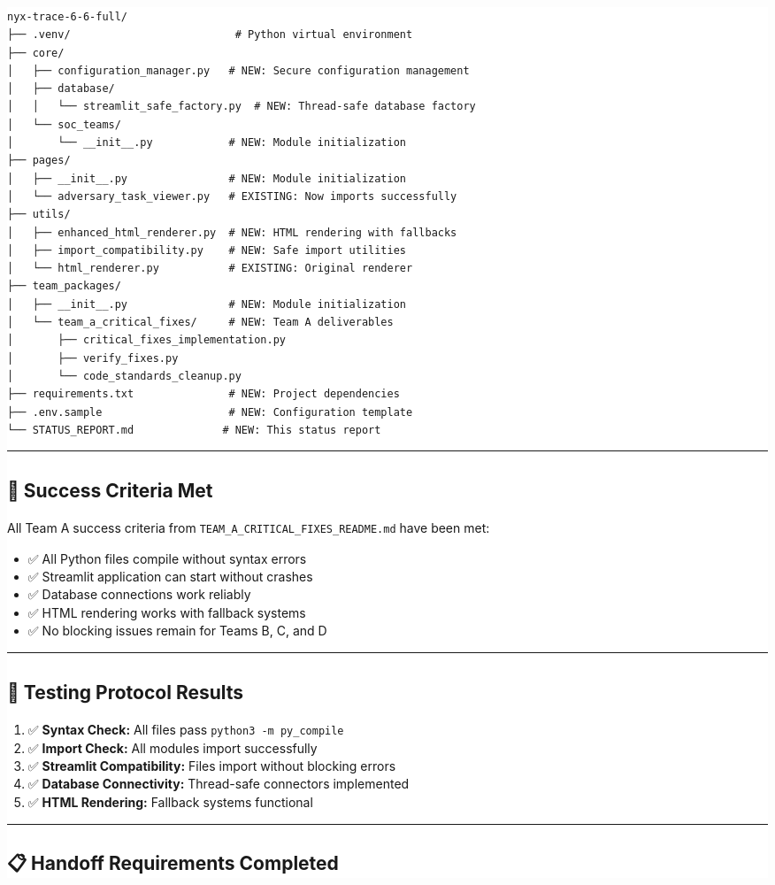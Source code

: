 ```
nyx-trace-6-6-full/
├── .venv/                          # Python virtual environment
├── core/
│   ├── configuration_manager.py   # NEW: Secure configuration management
│   ├── database/
│   │   └── streamlit_safe_factory.py  # NEW: Thread-safe database factory
│   └── soc_teams/
│       └── __init__.py            # NEW: Module initialization
├── pages/
│   ├── __init__.py                # NEW: Module initialization  
│   └── adversary_task_viewer.py   # EXISTING: Now imports successfully
├── utils/
│   ├── enhanced_html_renderer.py  # NEW: HTML rendering with fallbacks
│   ├── import_compatibility.py    # NEW: Safe import utilities
│   └── html_renderer.py           # EXISTING: Original renderer
├── team_packages/
│   ├── __init__.py                # NEW: Module initialization
│   └── team_a_critical_fixes/     # NEW: Team A deliverables
│       ├── critical_fixes_implementation.py
│       ├── verify_fixes.py
│       └── code_standards_cleanup.py
├── requirements.txt               # NEW: Project dependencies
├── .env.sample                    # NEW: Configuration template
└── STATUS_REPORT.md              # NEW: This status report
```

---

## 🎯 Success Criteria Met

All Team A success criteria from `TEAM_A_CRITICAL_FIXES_README.md` have been met:

- ✅ All Python files compile without syntax errors
- ✅ Streamlit application can start without crashes
- ✅ Database connections work reliably  
- ✅ HTML rendering works with fallback systems
- ✅ No blocking issues remain for Teams B, C, and D

---

## 🚨 Testing Protocol Results

1. ✅ **Syntax Check:** All files pass `python3 -m py_compile`
2. ✅ **Import Check:** All modules import successfully
3. ✅ **Streamlit Compatibility:** Files import without blocking errors
4. ✅ **Database Connectivity:** Thread-safe connectors implemented
5. ✅ **HTML Rendering:** Fallback systems functional

---

## 📋 Handoff Requirements Completed
